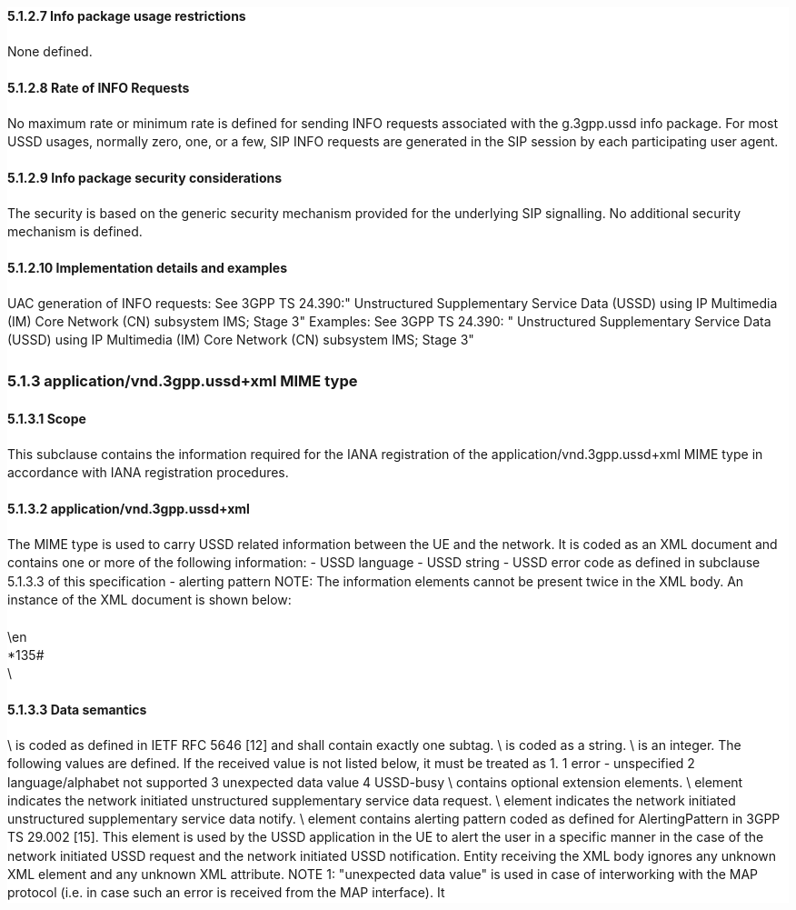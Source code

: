 #### 5.1.2.7 Info package usage restrictions
None defined.
#### 5.1.2.8 Rate of INFO Requests
No maximum rate or minimum rate is defined for sending INFO requests
associated with the g.3gpp.ussd info package.
For most USSD usages, normally zero, one, or a few, SIP INFO requests are
generated in the SIP session by each participating user agent.
#### 5.1.2.9 Info package security considerations
The security is based on the generic security mechanism provided for the
underlying SIP signalling. No additional security mechanism is defined.
#### 5.1.2.10 Implementation details and examples
UAC generation of INFO requests: See 3GPP TS 24.390:\" Unstructured
Supplementary Service Data (USSD) using IP Multimedia (IM) Core Network (CN)
subsystem IMS; Stage 3\"
Examples: See 3GPP TS 24.390: \" Unstructured Supplementary Service Data
(USSD) using IP Multimedia (IM) Core Network (CN) subsystem IMS; Stage 3\"
### 5.1.3 application/vnd.3gpp.ussd+xml MIME type
#### 5.1.3.1 Scope
This subclause contains the information required for the IANA registration of
the application/vnd.3gpp.ussd+xml MIME type in accordance with IANA
registration procedures.
#### 5.1.3.2 application/vnd.3gpp.ussd+xml
The MIME type is used to carry USSD related information between the UE and the
network. It is coded as an XML document and contains one or more of the
following information:
\- USSD language
\- USSD string
\- USSD error code as defined in subclause 5.1.3.3 of this specification
\- alerting pattern
NOTE: The information elements cannot be present twice in the XML body.
An instance of the XML document is shown below:
\
\
\en\
\*135#\
\
#### 5.1.3.3 Data semantics
\ is coded as defined in IETF RFC 5646 [12] and shall contain
exactly one subtag.
\ is coded as a string.
\ is an integer. The following values are defined. If the received
value is not listed below, it must be treated as 1.
1 error - unspecified
2 language/alphabet not supported
3 unexpected data value
4 USSD-busy
\ contains optional extension elements.
\ element indicates the network initiated unstructured
supplementary service data request.
\ element indicates the network initiated unstructured
supplementary service data notify.
\ element contains alerting pattern coded as defined for
AlertingPattern in 3GPP TS 29.002 [15]. This element is used by the USSD
application in the UE to alert the user in a specific manner in the case of
the network initiated USSD request and the network initiated USSD
notification.
Entity receiving the XML body ignores any unknown XML element and any unknown
XML attribute.
NOTE 1: \"unexpected data value\" is used in case of interworking with the MAP
protocol (i.e. in case such an error is received from the MAP interface). It